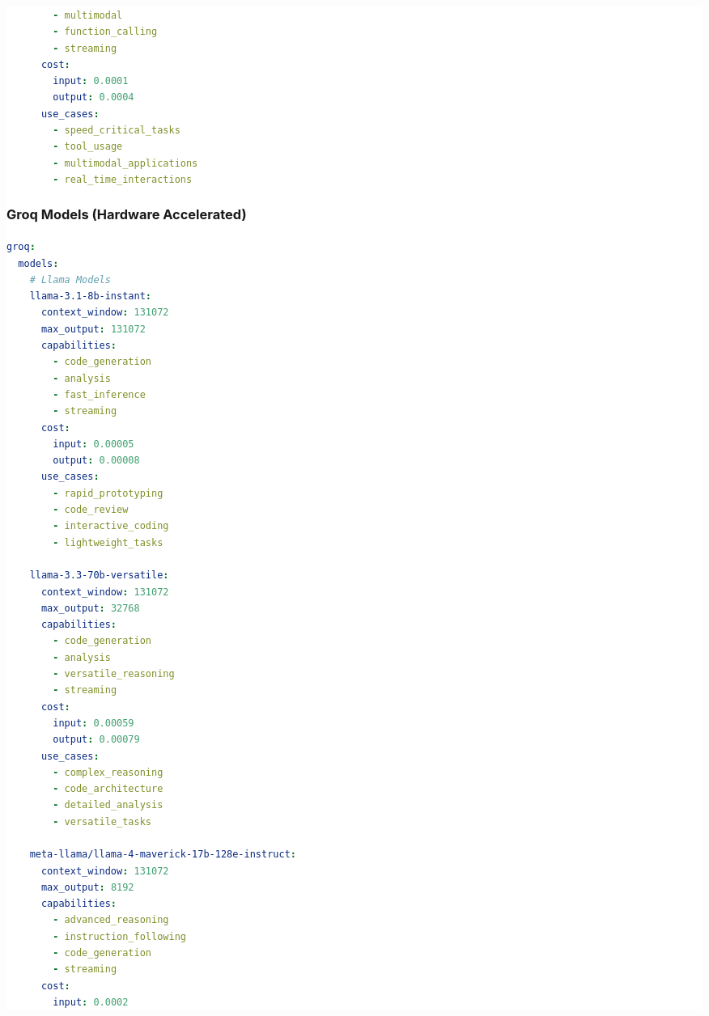 ```yaml
        - multimodal
        - function_calling
        - streaming
      cost:
        input: 0.0001
        output: 0.0004
      use_cases:
        - speed_critical_tasks
        - tool_usage
        - multimodal_applications
        - real_time_interactions
```

### Groq Models (Hardware Accelerated)

```yaml
groq:
  models:
    # Llama Models
    llama-3.1-8b-instant:
      context_window: 131072
      max_output: 131072
      capabilities:
        - code_generation
        - analysis
        - fast_inference
        - streaming
      cost:
        input: 0.00005
        output: 0.00008
      use_cases:
        - rapid_prototyping
        - code_review
        - interactive_coding
        - lightweight_tasks

    llama-3.3-70b-versatile:
      context_window: 131072
      max_output: 32768
      capabilities:
        - code_generation
        - analysis
        - versatile_reasoning
        - streaming
      cost:
        input: 0.00059
        output: 0.00079
      use_cases:
        - complex_reasoning
        - code_architecture
        - detailed_analysis
        - versatile_tasks

    meta-llama/llama-4-maverick-17b-128e-instruct:
      context_window: 131072
      max_output: 8192
      capabilities:
        - advanced_reasoning
        - instruction_following
        - code_generation
        - streaming
      cost:
        input: 0.0002
```